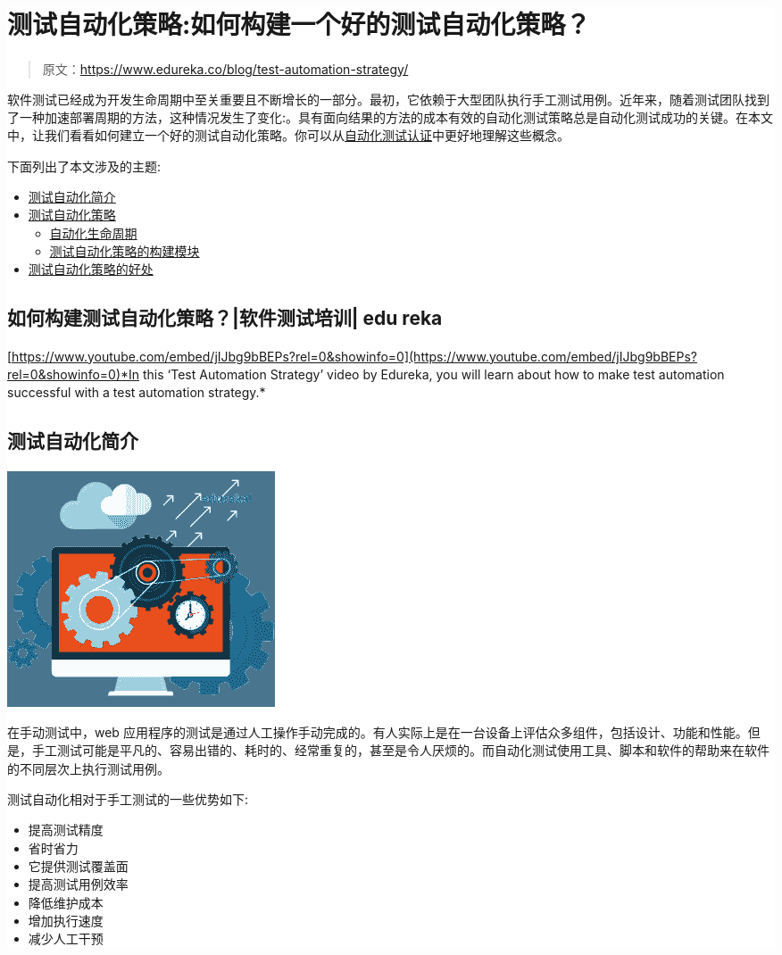 # 测试自动化策略:如何构建一个好的测试自动化策略？

> 原文：<https://www.edureka.co/blog/test-automation-strategy/>

软件测试已经成为开发生命周期中至关重要且不断增长的一部分。最初，它依赖于大型团队执行手工测试用例。近年来，随着测试团队找到了一种加速部署周期的方法，这种情况发生了变化:[](https://www.edureka.co/blog/automation-testing-tutorial/)。具有面向结果的方法的成本有效的自动化测试策略总是自动化测试成功的关键。在本文中，让我们看看如何建立一个好的测试自动化策略。你可以从[自动化测试认证](https://www.edureka.co/masters-program/automation-testing-engineer-training)中更好地理解这些概念。

下面列出了本文涉及的主题:

*   [测试自动化简介](#TestAutomation)
*   [测试自动化策略](#TestAutomationStrategy)
    *   [自动化生命周期](#TestAutomationStages)
    *   [测试自动化策略的构建模块](#TestAutomationStrategySteps)
*   [测试自动化策略的好处](#TestAutomationStrategyBenefits)

## **如何构建测试自动化策略？|软件测试培训| edu reka**



[https://www.youtube.com/embed/jIJbg9bBEPs?rel=0&showinfo=0](https://www.youtube.com/embed/jIJbg9bBEPs?rel=0&showinfo=0)*In this ‘Test Automation Strategy’ video by Edureka, you will learn about how to make test automation successful with a test automation strategy.*

## **测试自动化简介**

![Test Automation - Test Automation Strategy - Edureka](img/3cc86e92c285eb92773826f124d0ea39.png)

在手动测试中，web 应用程序的测试是通过人工操作手动完成的。有人实际上是在一台设备上评估众多组件，包括设计、功能和性能。但是，手工测试可能是平凡的、容易出错的、耗时的、经常重复的，甚至是令人厌烦的。而自动化测试使用工具、脚本和软件的帮助来在软件的不同层次上执行测试用例。

测试自动化相对于手工测试的一些优势如下:

*   提高测试精度
*   省时省力
*   它提供测试覆盖面
*   提高测试用例效率
*   降低维护成本
*   增加执行速度
*   减少人工干预
